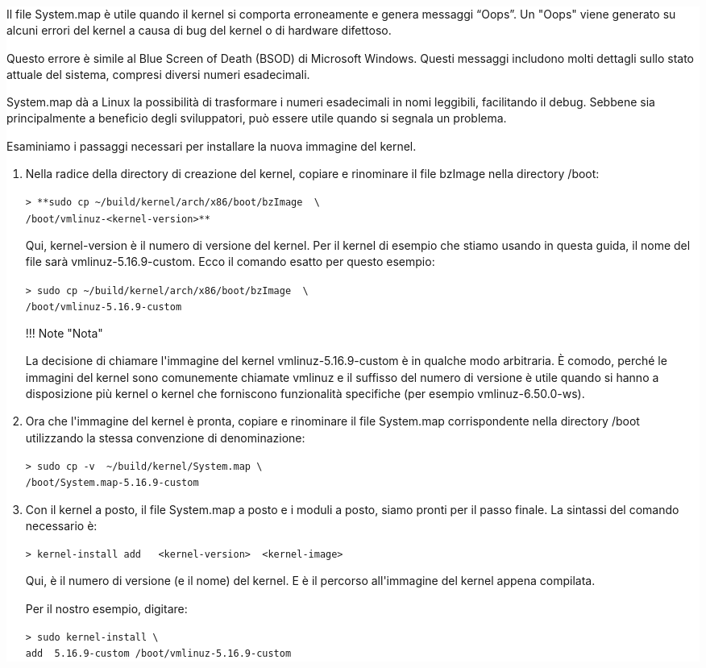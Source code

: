 Il file System.map è utile quando il kernel si comporta erroneamente e genera messaggi “Oops”. Un "Oops" viene generato su alcuni errori del kernel a causa di bug del kernel o di hardware difettoso.

Questo errore è simile al Blue Screen of Death (BSOD) di Microsoft Windows. Questi messaggi includono molti dettagli sullo stato attuale del sistema, compresi diversi numeri esadecimali.

System.map dà a Linux la possibilità di trasformare i numeri esadecimali in nomi leggibili, facilitando il debug. Sebbene sia principalmente a beneficio degli sviluppatori, può essere utile quando si segnala un problema.

Esaminiamo i passaggi necessari per installare la nuova immagine del kernel.

1. Nella radice della directory di creazione del kernel, copiare e rinominare il file bzImage nella directory /boot:

    ```
    > **sudo cp ~/build/kernel/arch/x86/boot/bzImage  \
    /boot/vmlinuz-<kernel-version>**
    ```

    Qui, kernel-version è il numero di versione del kernel. Per il kernel di esempio che stiamo usando in questa guida, il nome del file sarà vmlinuz-5.16.9-custom. Ecco il comando esatto per questo esempio:

    ```
    > sudo cp ~/build/kernel/arch/x86/boot/bzImage  \
    /boot/vmlinuz-5.16.9-custom
    ```

    !!! Note "Nota"

     La decisione di chiamare l'immagine del kernel vmlinuz-5.16.9-custom è in qualche modo arbitraria. È comodo, perché le immagini del kernel sono comunemente chiamate vmlinuz e il suffisso del numero di versione è utile quando si hanno a disposizione più kernel o kernel che forniscono funzionalità specifiche (per esempio vmlinuz-6.50.0-ws).

2. Ora che l'immagine del kernel è pronta, copiare e rinominare il file System.map corrispondente nella directory /boot utilizzando la stessa convenzione di denominazione:

    ```
    > sudo cp -v  ~/build/kernel/System.map \
    /boot/System.map-5.16.9-custom
    ```

3. Con il kernel a posto, il file System.map a posto e i moduli a posto, siamo pronti per il passo finale. La sintassi del comando necessario è:

    ```
    > kernel-install add   <kernel-version>  <kernel-image>
    ```

    Qui, <kernel-version> è il numero di versione (e il nome) del kernel. E <kernel-image> è il percorso all'immagine del kernel appena compilata.

    Per il nostro esempio, digitare:

    ```
    > sudo kernel-install \
    add  5.16.9-custom /boot/vmlinuz-5.16.9-custom
    ```
